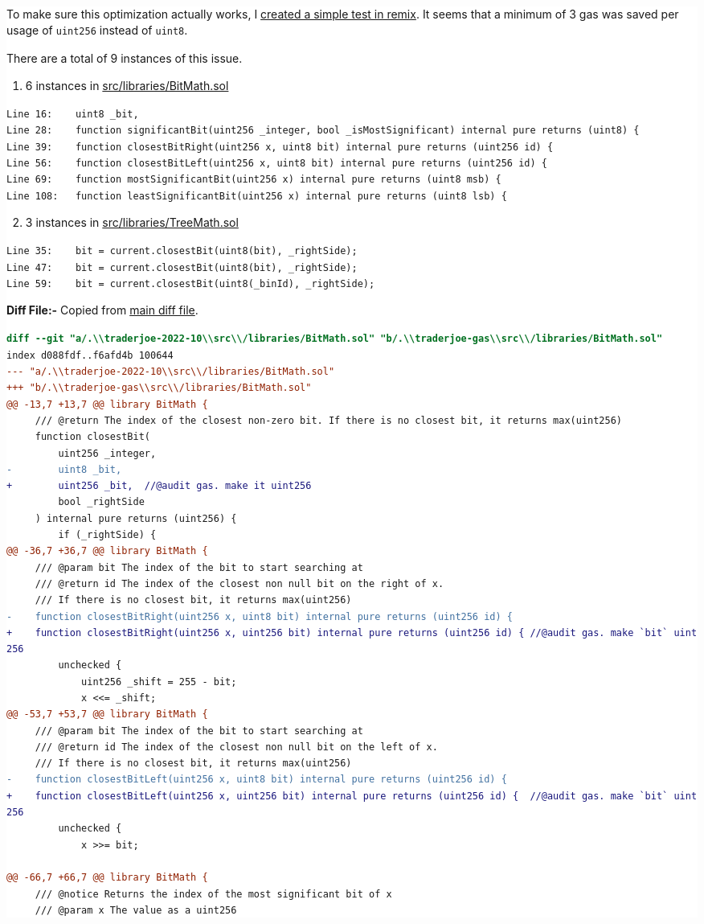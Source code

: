 To make sure this optimization actually works, I [created a simple test in remix](https://gist.github.com/El-Ku/4462bfc60d559d4567c22ff2d64823e4). It seems that a minimum of 3 gas was saved per usage of `uint256` instead of `uint8`.  

There are a total of 9 instances of this issue. 
1. 6 instances in [src/libraries/BitMath.sol](https://github.com/code-423n4/2022-10-traderjoe/blob/79f25d48b907f9d0379dd803fc2abc9c5f57db93/src/libraries/BitMath.sol)
```solidity
Line 16:    uint8 _bit,
Line 28:    function significantBit(uint256 _integer, bool _isMostSignificant) internal pure returns (uint8) {
Line 39:    function closestBitRight(uint256 x, uint8 bit) internal pure returns (uint256 id) {
Line 56:    function closestBitLeft(uint256 x, uint8 bit) internal pure returns (uint256 id) {
Line 69:    function mostSignificantBit(uint256 x) internal pure returns (uint8 msb) {
Line 108:   function leastSignificantBit(uint256 x) internal pure returns (uint8 lsb) {
```
2. 3 instances in [src/libraries/TreeMath.sol](https://github.com/code-423n4/2022-10-traderjoe/blob/79f25d48b907f9d0379dd803fc2abc9c5f57db93/src/libraries/TreeMath.sol)
```solidity
Line 35:    bit = current.closestBit(uint8(bit), _rightSide);
Line 47:    bit = current.closestBit(uint8(bit), _rightSide);
Line 59:    bit = current.closestBit(uint8(_binId), _rightSide);
```

**Diff File:-**  Copied from [main diff file](https://gist.github.com/El-Ku/8ba42bbd379e5e63bf25a8073cd95550).
```diff
diff --git "a/.\\traderjoe-2022-10\\src\\/libraries/BitMath.sol" "b/.\\traderjoe-gas\\src\\/libraries/BitMath.sol"
index d088fdf..f6afd4b 100644
--- "a/.\\traderjoe-2022-10\\src\\/libraries/BitMath.sol"
+++ "b/.\\traderjoe-gas\\src\\/libraries/BitMath.sol"
@@ -13,7 +13,7 @@ library BitMath {
     /// @return The index of the closest non-zero bit. If there is no closest bit, it returns max(uint256)
     function closestBit(
         uint256 _integer,
-        uint8 _bit,
+        uint256 _bit,  //@audit gas. make it uint256
         bool _rightSide
     ) internal pure returns (uint256) {
         if (_rightSide) {
@@ -36,7 +36,7 @@ library BitMath {
     /// @param bit The index of the bit to start searching at
     /// @return id The index of the closest non null bit on the right of x.
     /// If there is no closest bit, it returns max(uint256)
-    function closestBitRight(uint256 x, uint8 bit) internal pure returns (uint256 id) {
+    function closestBitRight(uint256 x, uint256 bit) internal pure returns (uint256 id) { //@audit gas. make `bit` uint256
         unchecked {
             uint256 _shift = 255 - bit;
             x <<= _shift;
@@ -53,7 +53,7 @@ library BitMath {
     /// @param bit The index of the bit to start searching at
     /// @return id The index of the closest non null bit on the left of x.
     /// If there is no closest bit, it returns max(uint256)
-    function closestBitLeft(uint256 x, uint8 bit) internal pure returns (uint256 id) {
+    function closestBitLeft(uint256 x, uint256 bit) internal pure returns (uint256 id) {  //@audit gas. make `bit` uint256
         unchecked {
             x >>= bit;
 
@@ -66,7 +66,7 @@ library BitMath {
     /// @notice Returns the index of the most significant bit of x
     /// @param x The value as a uint256
```